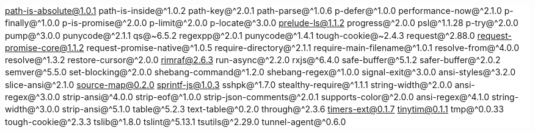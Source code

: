  path-is-absolute@1.0.1
 path-is-inside@^1.0.2
 path-key@^2.0.1
 path-parse@^1.0.6
 p-defer@^1.0.0
 performance-now@^2.1.0
 p-finally@^1.0.0
 p-is-promise@^2.0.0
 p-limit@^2.0.0
 p-locate@^3.0.0
 prelude-ls@1.1.2
 progress@^2.0.0
 psl@^1.1.28
 p-try@^2.0.0
 pump@^3.0.0
 punycode@^2.1.1
 qs@~6.5.2
 regexpp@^2.0.1
 punycode@^1.4.1
 tough-cookie@~2.4.3
 request@^2.88.0
 request-promise-core@1.1.2
 request-promise-native@^1.0.5
 require-directory@^2.1.1
 require-main-filename@^1.0.1
 resolve-from@^4.0.0
 resolve@^1.3.2
 restore-cursor@^2.0.0
 rimraf@2.6.3
 run-async@^2.2.0
 rxjs@^6.4.0
 safe-buffer@^5.1.2
 safer-buffer@^2.0.2
 semver@^5.5.0
 set-blocking@^2.0.0
 shebang-command@^1.2.0
 shebang-regex@^1.0.0
 signal-exit@^3.0.0
 ansi-styles@^3.2.0
 slice-ansi@^2.1.0
 source-map@0.2.0
 sprintf-js@1.0.3
 sshpk@^1.7.0
 stealthy-require@^1.1.1
 string-width@^2.0.0
 ansi-regex@^3.0.0
 strip-ansi@^4.0.0
 strip-eof@^1.0.0
 strip-json-comments@^2.0.1
 supports-color@^2.0.0
 ansi-regex@^4.1.0
 string-width@^3.0.0
 strip-ansi@^5.1.0
 table@^5.2.3
 text-table@^0.2.0
 through@^2.3.6
 timers-ext@0.1.7
 tinytim@0.1.1
 tmp@^0.0.33
 tough-cookie@^2.3.3
 tslib@^1.8.0
 tslint@^5.13.1
 tsutils@^2.29.0
 tunnel-agent@^0.6.0